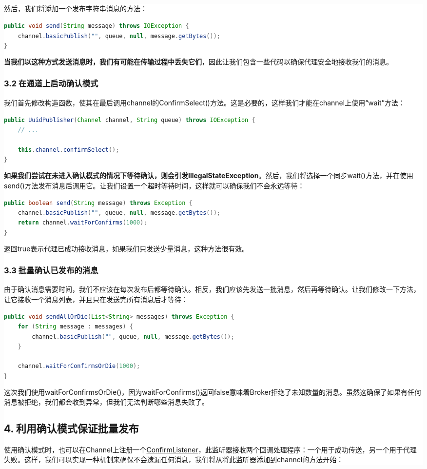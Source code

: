 然后，我们将添加一个发布字符串消息的方法：

```java
public void send(String message) throws IOException {
    channel.basicPublish("", queue, null, message.getBytes());
}
```

**当我们以这种方式发送消息时，我们有可能在传输过程中丢失它们**，因此让我们包含一些代码以确保代理安全地接收我们的消息。

### 3.2 在通道上启动确认模式

我们首先修改构造函数，使其在最后调用channel的ConfirmSelect()方法。这是必要的，这样我们才能在channel上使用“wait”方法：

```java
public UuidPublisher(Channel channel, String queue) throws IOException {
    // ...

    this.channel.confirmSelect();
}
```

**如果我们尝试在未进入确认模式的情况下等待确认，则会引发IllegalStateException**。然后，我们将选择一个同步wait()方法，并在使用send()方法发布消息后调用它。让我们设置一个超时等待时间，这样就可以确保我们不会永远等待：

```java
public boolean send(String message) throws Exception {
    channel.basicPublish("", queue, null, message.getBytes());
    return channel.waitForConfirms(1000);
}
```

返回true表示代理已成功接收消息，如果我们只发送少量消息，这种方法很有效。

### 3.3 批量确认已发布的消息

由于确认消息需要时间，我们不应该在每次发布后都等待确认。相反，我们应该先发送一批消息，然后再等待确认。让我们修改一下方法，让它接收一个消息列表，并且只在发送完所有消息后才等待：

```java
public void sendAllOrDie(List<String> messages) throws Exception {
    for (String message : messages) {
        channel.basicPublish("", queue, null, message.getBytes());
    }

    channel.waitForConfirmsOrDie(1000);
}
```

这次我们使用waitForConfirmsOrDie()，因为waitForConfirms()返回false意味着Broker拒绝了未知数量的消息。虽然这确保了如果有任何消息被拒绝，我们都会收到异常，但我们无法判断哪些消息失败了。

## 4. 利用确认模式保证批量发布

使用确认模式时，也可以在Channel上注册一个[ConfirmListener](https://rabbitmq.github.io/rabbitmq-java-client/api/4.x.x/com/rabbitmq/client/ConfirmListener.html)，此监听器接收两个回调处理程序：一个用于成功传送，另一个用于代理失败。这样，我们可以实现一种机制来确保不会遗漏任何消息，我们将从将此监听器添加到channel的方法开始：
